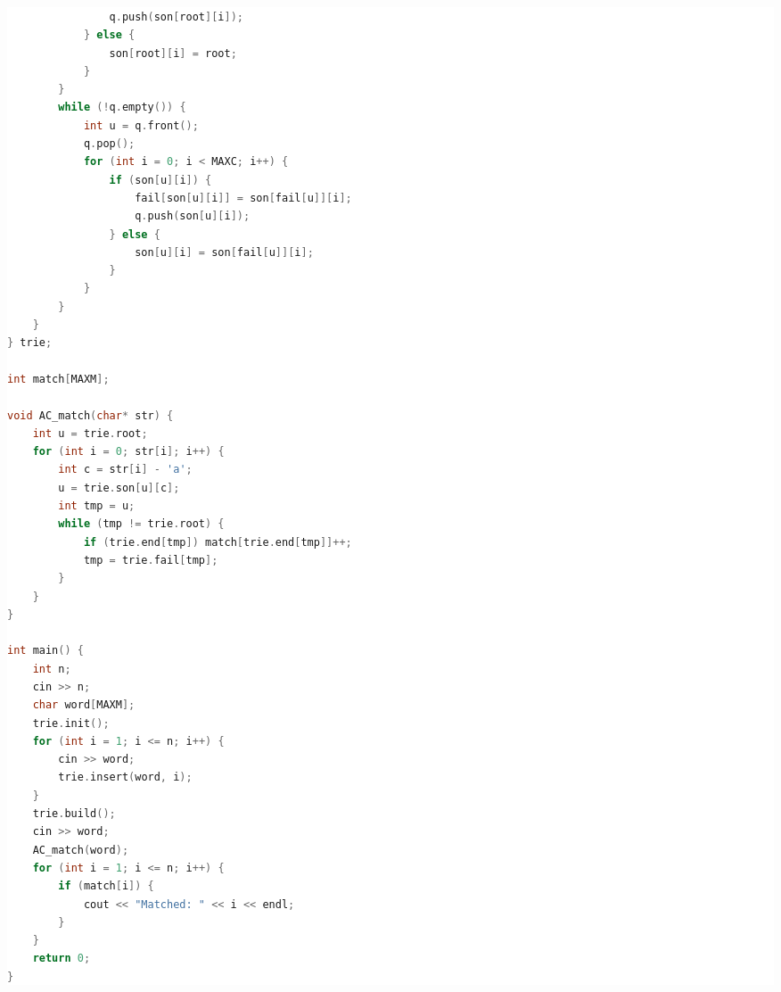 ```cpp
                q.push(son[root][i]);
            } else {
                son[root][i] = root;
            }
        }
        while (!q.empty()) {
            int u = q.front();
            q.pop();
            for (int i = 0; i < MAXC; i++) {
                if (son[u][i]) {
                    fail[son[u][i]] = son[fail[u]][i];
                    q.push(son[u][i]);
                } else {
                    son[u][i] = son[fail[u]][i];
                }
            }
        }
    }
} trie;

int match[MAXM];

void AC_match(char* str) {
    int u = trie.root;
    for (int i = 0; str[i]; i++) {
        int c = str[i] - 'a';
        u = trie.son[u][c];
        int tmp = u;
        while (tmp != trie.root) {
            if (trie.end[tmp]) match[trie.end[tmp]]++;
            tmp = trie.fail[tmp];
        }
    }
}

int main() {
    int n;
    cin >> n;
    char word[MAXM];
    trie.init();
    for (int i = 1; i <= n; i++) {
        cin >> word;
        trie.insert(word, i);
    }
    trie.build();
    cin >> word;
    AC_match(word);
    for (int i = 1; i <= n; i++) {
        if (match[i]) {
            cout << "Matched: " << i << endl;
        }
    }
    return 0;
}

```
